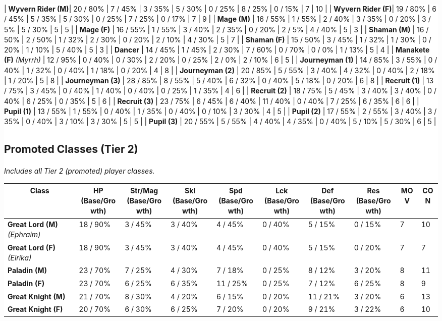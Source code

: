 | **Wyvern Rider (M)**| 20 / 80%               | 7 / 45%                      | 3 / 35%                  | 5 / 30%                  | 0 / 25%                  | 8 / 25%                  | 0 / 15%                  | 7       | 10      |
| **Wyvern Rider (F)**| 19 / 80%               | 6 / 45%                      | 5 / 35%                  | 5 / 30%                  | 0 / 25%                  | 7 / 25%                  | 0 / 17%                  | 7       | 9       |
| **Mage (M)**        | 16 / 55%               | 1 / 55%                      | 2 / 40%                  | 3 / 35%                  | 0 / 20%                  | 3 / 5%                   | 5 / 30%                  | 5       | 5       |
| **Mage (F)**        | 16 / 55%               | 1 / 55%                      | 3 / 40%                  | 2 / 35%                  | 0 / 20%                  | 2 / 5%                   | 4 / 40%                  | 5       | 3       |
| **Shaman (M)**      | 16 / 50%               | 2 / 50%                      | 1 / 32%                  | 2 / 30%                  | 0 / 20%                  | 2 / 10%                  | 4 / 30%                  | 5       | 7       |
| **Shaman (F)**      | 15 / 50%               | 3 / 45%                      | 1 / 32%                  | 1 / 30%                  | 0 / 20%                  | 1 / 10%                  | 5 / 40%                  | 5       | 3       |
| **Dancer**          | 14 / 45%               | 1 / 45%                      | 2 / 30%                  | 7 / 60%                  | 0 / 70%                  | 0 / 0%                   | 1 / 13%                  | 5       | 4       |
| **Manakete (F)** *(Myrrh)* | 12 / 95%         | 0 / 40%                      | 0 / 30%                  | 2 / 20%                  | 0 / 25%                  | 2 / 0%                   | 2 / 10%                  | 6       | 5       |
| **Journeyman (1)**  | 14 / 85%               | 3 / 55%                      | 0 / 40%                  | 1 / 32%                  | 0 / 40%                  | 1 / 18%                  | 0 / 20%                  | 4       | 8       |
| **Journeyman (2)**  | 20 / 85%               | 5 / 55%                      | 3 / 40%                  | 4 / 32%                  | 0 / 40%                  | 2 / 18%                  | 1 / 20%                  | 5       | 8       |
| **Journeyman (3)**  | 28 / 85%               | 8 / 55%                      | 5 / 40%                  | 6 / 32%                  | 0 / 40%                  | 5 / 18%                  | 0 / 20%                  | 6       | 8       |
| **Recruit (1)**     | 13 / 75%               | 3 / 45%                      | 0 / 40%                  | 1 / 40%                  | 0 / 40%                  | 0 / 25%                  | 1 / 35%                  | 4       | 6       |
| **Recruit (2)**     | 18 / 75%               | 5 / 45%                      | 3 / 40%                  | 3 / 40%                  | 0 / 40%                  | 6 / 25%                  | 0 / 35%                  | 5       | 6       |
| **Recruit (3)**     | 23 / 75%               | 6 / 45%                      | 6 / 40%                  | 11 / 40%                 | 0 / 40%                  | 7 / 25%                  | 6 / 35%                  | 6       | 6       |
| **Pupil (1)**       | 13 / 55%               | 1 / 55%                      | 0 / 40%                  | 1 / 35%                  | 0 / 40%                  | 0 / 10%                  | 3 / 30%                  | 4       | 5       |
| **Pupil (2)**       | 17 / 55%               | 2 / 55%                      | 3 / 40%                  | 3 / 35%                  | 0 / 40%                  | 3 / 10%                  | 3 / 30%                  | 5       | 5       |
| **Pupil (3)**       | 20 / 55%               | 5 / 55%                      | 4 / 40%                  | 4 / 35%                  | 0 / 40%                  | 5 / 10%                  | 5 / 30%                  | 6       | 5       |

## Promoted Classes (Tier 2)  
*Includes all Tier 2 (promoted) player classes.*

| **Class**             | **HP<br>(Base/Growth)** | **Str/Mag<br>(Base/Growth)** | **Skl<br>(Base/Growth)** | **Spd<br>(Base/Growth)** | **Lck<br>(Base/Growth)** | **Def<br>(Base/Growth)** | **Res<br>(Base/Growth)** | **MOV** | **CON** |
|-----------------------|-------------------------|------------------------------|--------------------------|--------------------------|--------------------------|--------------------------|--------------------------|---------|---------|
| **Great Lord (M)** *(Ephraim)* | 18 / 90%      | 3 / 45%                      | 3 / 40%                  | 4 / 45%                  | 0 / 40%                  | 5 / 15%                  | 0 / 15%                  | 7       | 10      |
| **Great Lord (F)** *(Eirika)*  | 18 / 90%      | 3 / 45%                      | 3 / 40%                  | 4 / 45%                  | 0 / 40%                  | 5 / 15%                  | 0 / 20%                  | 7       | 7       |
| **Paladin (M)**       | 23 / 70%               | 7 / 25%                      | 4 / 30%                  | 7 / 18%                  | 0 / 25%                  | 8 / 12%                  | 3 / 20%                  | 8       | 11      |
| **Paladin (F)**       | 23 / 70%               | 6 / 25%                      | 6 / 35%                  | 11 / 25%                 | 0 / 25%                  | 7 / 12%                  | 6 / 25%                  | 8       | 9       |
| **Great Knight (M)**  | 21 / 70%               | 8 / 30%                      | 4 / 20%                  | 6 / 15%                  | 0 / 20%                  | 11 / 21%                 | 3 / 20%                  | 6       | 13      |
| **Great Knight (F)**  | 20 / 70%               | 6 / 30%                      | 6 / 25%                  | 7 / 20%                  | 0 / 20%                  | 9 / 21%                  | 3 / 22%                  | 6       | 10      |